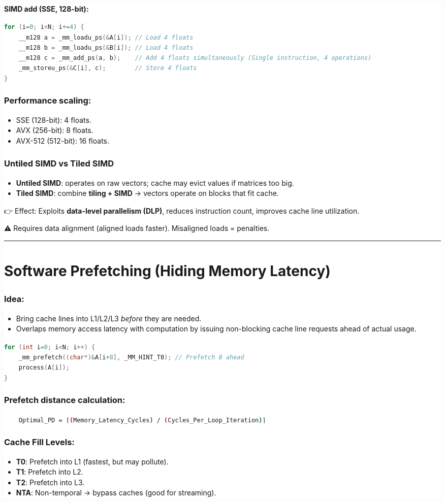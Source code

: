 **SIMD add (SSE, 128-bit):**

```cpp
for (i=0; i<N; i+=4) {
    __m128 a = _mm_loadu_ps(&A[i]); // Load 4 floats
    __m128 b = _mm_loadu_ps(&B[i]); // Load 4 floats
    __m128 c = _mm_add_ps(a, b);    // Add 4 floats simultaneously (Single instruction, 4 operations)
    _mm_storeu_ps(&C[i], c);        // Store 4 floats
}
```

### Performance scaling:
- SSE (128-bit): 4 floats.  
- AVX (256-bit): 8 floats.  
- AVX-512 (512-bit): 16 floats.  

### Untiled SIMD vs Tiled SIMD
- **Untiled SIMD**: operates on raw vectors; cache may evict values if matrices too big.  
- **Tiled SIMD**: combine **tiling + SIMD** → vectors operate on blocks that fit cache.  

👉 Effect: Exploits **data-level parallelism (DLP)**, reduces instruction count, improves cache line utilization.  

⚠️ Requires data alignment (aligned loads faster). Misaligned loads = penalties.  

---

# Software Prefetching (Hiding Memory Latency)

### Idea:
- Bring cache lines into L1/L2/L3 *before* they are needed.  
- Overlaps memory access latency with computation by issuing non-blocking cache line requests ahead of actual usage.

```cpp
for (int i=0; i<N; i++) {
    _mm_prefetch((char*)&A[i+8], _MM_HINT_T0); // Prefetch 8 ahead
    process(A[i]);
}
```
### Prefetch distance calculation:
```bash
    Optimal_PD = ⌈(Memory_Latency_Cycles) / (Cycles_Per_Loop_Iteration)⌉
```
### Cache Fill Levels:
- **T0**: Prefetch into L1 (fastest, but may pollute).  
- **T1**: Prefetch into L2.  
- **T2**: Prefetch into L3.  
- **NTA**: Non-temporal → bypass caches (good for streaming).  
